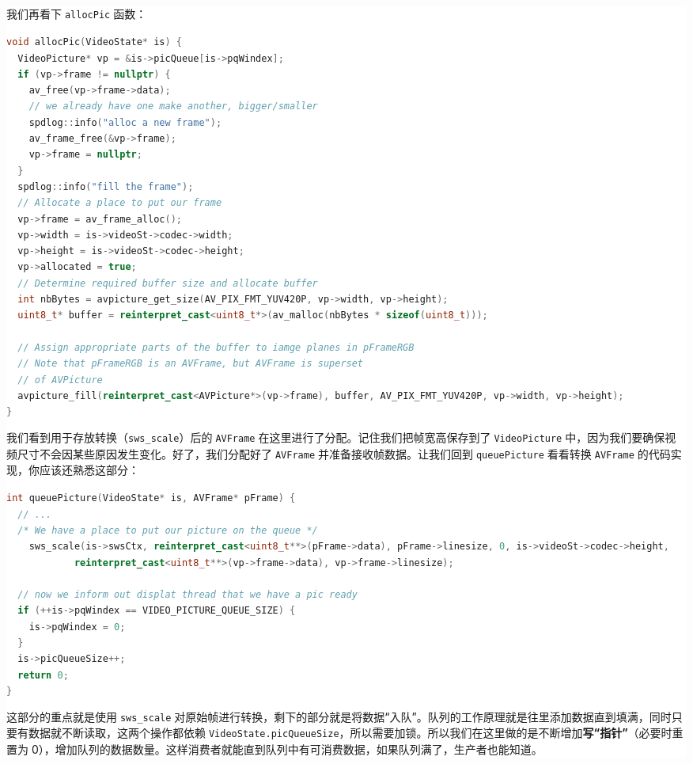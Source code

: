 我们再看下 `allocPic` 函数：

```c++
void allocPic(VideoState* is) {
  VideoPicture* vp = &is->picQueue[is->pqWindex];
  if (vp->frame != nullptr) {
    av_free(vp->frame->data);
    // we already have one make another, bigger/smaller
    spdlog::info("alloc a new frame");
    av_frame_free(&vp->frame);
    vp->frame = nullptr;
  }
  spdlog::info("fill the frame");
  // Allocate a place to put our frame
  vp->frame = av_frame_alloc();
  vp->width = is->videoSt->codec->width;
  vp->height = is->videoSt->codec->height;
  vp->allocated = true;
  // Determine required buffer size and allocate buffer
  int nbBytes = avpicture_get_size(AV_PIX_FMT_YUV420P, vp->width, vp->height);
  uint8_t* buffer = reinterpret_cast<uint8_t*>(av_malloc(nbBytes * sizeof(uint8_t)));

  // Assign appropriate parts of the buffer to iamge planes in pFrameRGB
  // Note that pFrameRGB is an AVFrame, but AVFrame is superset
  // of AVPicture
  avpicture_fill(reinterpret_cast<AVPicture*>(vp->frame), buffer, AV_PIX_FMT_YUV420P, vp->width, vp->height);
}
```

我们看到用于存放转换（`sws_scale`）后的 `AVFrame` 在这里进行了分配。记住我们把帧宽高保存到了 `VideoPicture` 中，因为我们要确保视频尺寸不会因某些原因发生变化。好了，我们分配好了 `AVFrame` 并准备接收帧数据。让我们回到 `queuePicture` 看看转换 `AVFrame` 的代码实现，你应该还熟悉这部分：

```c++
int queuePicture(VideoState* is, AVFrame* pFrame) {
  // ...
  /* We have a place to put our picture on the queue */
    sws_scale(is->swsCtx, reinterpret_cast<uint8_t**>(pFrame->data), pFrame->linesize, 0, is->videoSt->codec->height,
            reinterpret_cast<uint8_t**>(vp->frame->data), vp->frame->linesize);

  // now we inform out displat thread that we have a pic ready
  if (++is->pqWindex == VIDEO_PICTURE_QUEUE_SIZE) {
    is->pqWindex = 0;
  }
  is->picQueueSize++;
  return 0;
}
```

这部分的重点就是使用 `sws_scale` 对原始帧进行转换，剩下的部分就是将数据“入队”。队列的工作原理就是往里添加数据直到填满，同时只要有数据就不断读取，这两个操作都依赖 `VideoState.picQueueSize`，所以需要加锁。所以我们在这里做的是不断增加**写“指针”**（必要时重置为 0），增加队列的数据数量。这样消费者就能直到队列中有可消费数据，如果队列满了，生产者也能知道。
